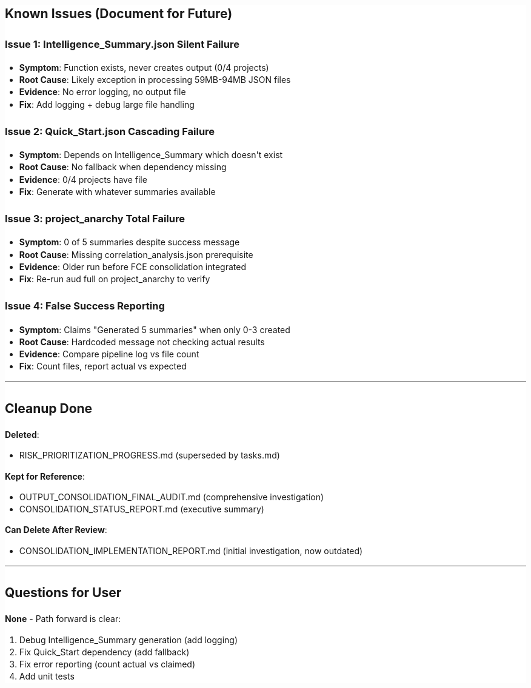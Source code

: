 ## Known Issues (Document for Future)

### Issue 1: Intelligence_Summary.json Silent Failure
- **Symptom**: Function exists, never creates output (0/4 projects)
- **Root Cause**: Likely exception in processing 59MB-94MB JSON files
- **Evidence**: No error logging, no output file
- **Fix**: Add logging + debug large file handling

### Issue 2: Quick_Start.json Cascading Failure
- **Symptom**: Depends on Intelligence_Summary which doesn't exist
- **Root Cause**: No fallback when dependency missing
- **Evidence**: 0/4 projects have file
- **Fix**: Generate with whatever summaries available

### Issue 3: project_anarchy Total Failure
- **Symptom**: 0 of 5 summaries despite success message
- **Root Cause**: Missing correlation_analysis.json prerequisite
- **Evidence**: Older run before FCE consolidation integrated
- **Fix**: Re-run aud full on project_anarchy to verify

### Issue 4: False Success Reporting
- **Symptom**: Claims "Generated 5 summaries" when only 0-3 created
- **Root Cause**: Hardcoded message not checking actual results
- **Evidence**: Compare pipeline log vs file count
- **Fix**: Count files, report actual vs expected

---

## Cleanup Done

**Deleted**:
- RISK_PRIORITIZATION_PROGRESS.md (superseded by tasks.md)

**Kept for Reference**:
- OUTPUT_CONSOLIDATION_FINAL_AUDIT.md (comprehensive investigation)
- CONSOLIDATION_STATUS_REPORT.md (executive summary)

**Can Delete After Review**:
- CONSOLIDATION_IMPLEMENTATION_REPORT.md (initial investigation, now outdated)

---

## Questions for User

**None** - Path forward is clear:
1. Debug Intelligence_Summary generation (add logging)
2. Fix Quick_Start dependency (add fallback)
3. Fix error reporting (count actual vs claimed)
4. Add unit tests

